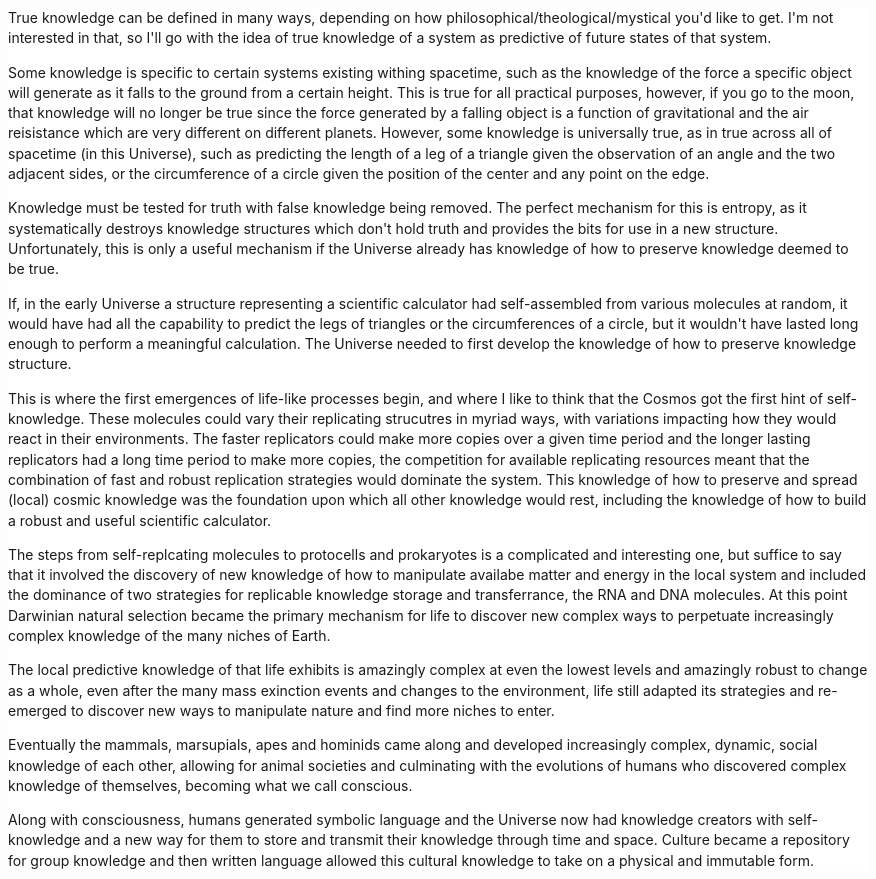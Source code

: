 True knowledge can be defined in many ways, depending on how philosophical/theological/mystical you'd like to get.  I'm not interested in that, so I'll go with the idea of true knowledge of a system as predictive of future states of that system.

Some knowledge is specific to certain systems existing withing spacetime, such as the knowledge of the force a specific object will generate as it falls to the ground from a certain height.  This is true for all practical purposes, however, if you go to the moon, that knowledge will no longer be true since the force generated by a falling object is a function of gravitational and the air reisistance which are very different on different planets.  However, some knowledge is universally true, as in true across all of spacetime (in this Universe), such as predicting the length of a leg of a triangle given the observation of an angle and the two adjacent sides, or the circumference of a circle given the position of the center and any point on the edge.

Knowledge must be tested for truth with false knowledge being removed.  The perfect mechanism for this is entropy, as it systematically destroys knowledge structures which don't hold truth and provides the bits for use in a new structure.  Unfortunately, this is only a useful mechanism if the Universe already has knowledge of how to preserve knowledge deemed to be true.

If, in the early Universe a structure representing a scientific calculator had self-assembled from various molecules at random, it would have had all the capability to predict the legs of triangles or the circumferences of a circle, but it wouldn't have lasted long enough to perform a meaningful calculation.  The Universe needed to first develop the knowledge of how to preserve knowledge structure.

This is where the first emergences of life-like processes begin, and where I like to think that the Cosmos got the first hint of self-knowledge.  These molecules could vary their replicating strucutres in myriad ways, with variations impacting how they would react in their environments.  The faster replicators could make more copies over a given time period and the longer lasting replicators had a long time period to make more copies, the competition for available replicating resources meant that the combination of fast and robust replication strategies would dominate the system.  This knowledge of how to preserve and spread (local) cosmic knowledge was the foundation upon which all other knowledge would rest, including the knowledge of how to build a robust and useful scientific calculator.

The steps from self-replcating molecules to protocells and prokaryotes is a complicated and interesting one, but suffice to say that it involved the discovery of new knowledge of how to manipulate availabe matter and energy in the local system and included the dominance of two strategies for replicable knowledge storage and transferrance, the RNA and DNA molecules.  At this point Darwinian natural selection became the primary mechanism for life to discover new complex ways to perpetuate increasingly complex knowledge of the many niches of Earth.

The local predictive knowledge of that life exhibits is amazingly complex at even the lowest levels and amazingly robust to change as a whole, even after the many mass exinction events and changes to the environment, life still adapted its strategies and re-emerged to discover new ways to manipulate nature and find more niches to enter.

Eventually the mammals, marsupials, apes and hominids came along and developed increasingly complex, dynamic, social knowledge of each other, allowing for animal societies and culminating with the evolutions of humans who discovered complex knowledge of themselves, becoming what we call conscious.

Along with consciousness, humans generated symbolic language and the Universe now had knowledge creators with self-knowledge and a new way for them to store and transmit their knowledge through time and space.  Culture became a repository for group knowledge and then written language allowed this cultural knowledge to take on a physical and immutable form.

